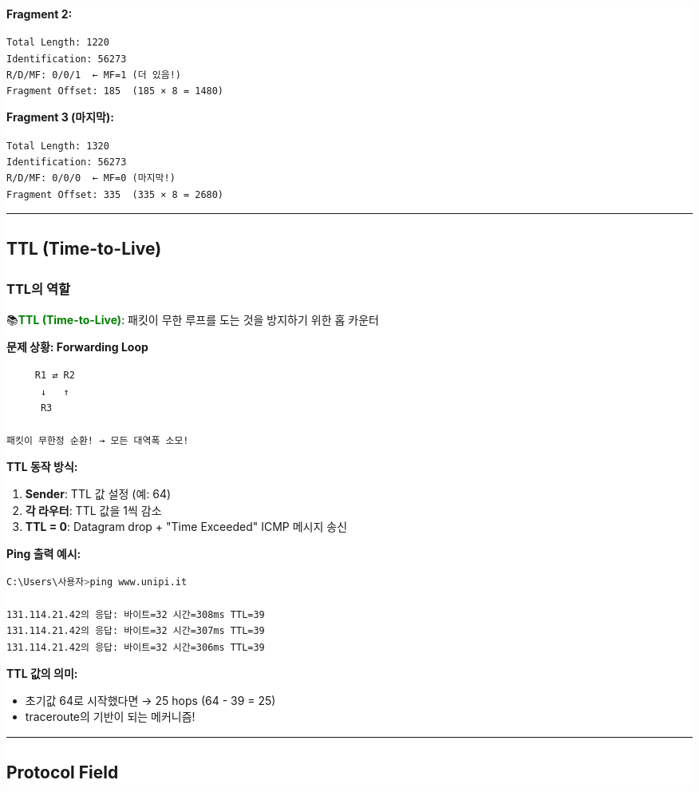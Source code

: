 **Fragment 2:**
```
Total Length: 1220
Identification: 56273
R/D/MF: 0/0/1  ← MF=1 (더 있음!)
Fragment Offset: 185  (185 × 8 = 1480)
```

**Fragment 3 (마지막):**
```
Total Length: 1320
Identification: 56273
R/D/MF: 0/0/0  ← MF=0 (마지막!)
Fragment Offset: 335  (335 × 8 = 2680)
```

-----

## **TTL (Time-to-Live)**

### TTL의 역할

📚**<span style="color: #008000">TTL (Time-to-Live)</span>**: 패킷이 무한 루프를 도는 것을 방지하기 위한 홉 카운터

**문제 상황: Forwarding Loop**

```
     R1 ⇄ R2
      ↓   ↑
      R3

패킷이 무한정 순환! → 모든 대역폭 소모!
```

**TTL 동작 방식:**

1. **Sender**: TTL 값 설정 (예: 64)
2. **각 라우터**: TTL 값을 1씩 감소
3. **TTL = 0**: Datagram drop + "Time Exceeded" ICMP 메시지 송신

**Ping 출력 예시:**

```bash
C:\Users\사용자>ping www.unipi.it

131.114.21.42의 응답: 바이트=32 시간=308ms TTL=39
131.114.21.42의 응답: 바이트=32 시간=307ms TTL=39
131.114.21.42의 응답: 바이트=32 시간=306ms TTL=39
```

**TTL 값의 의미:**
* 초기값 64로 시작했다면 → 25 hops (64 - 39 = 25)
* traceroute의 기반이 되는 메커니즘!

-----

## **Protocol Field**
